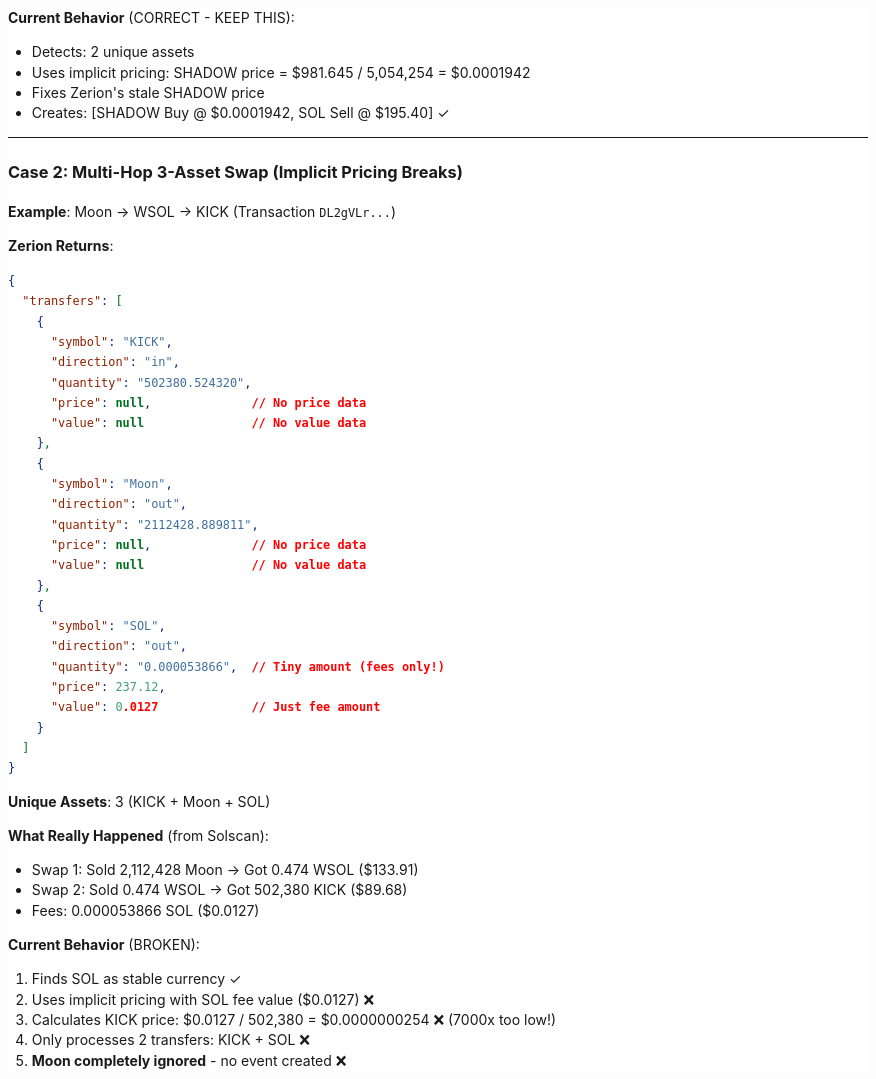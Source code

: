 **Current Behavior** (CORRECT - KEEP THIS):
- Detects: 2 unique assets
- Uses implicit pricing: SHADOW price = $981.645 / 5,054,254 = $0.0001942
- Fixes Zerion's stale SHADOW price
- Creates: [SHADOW Buy @ $0.0001942, SOL Sell @ $195.40] ✓

---

### Case 2: Multi-Hop 3-Asset Swap (Implicit Pricing Breaks)

**Example**: Moon → WSOL → KICK (Transaction `DL2gVLr...`)

**Zerion Returns**:
```json
{
  "transfers": [
    {
      "symbol": "KICK",
      "direction": "in",
      "quantity": "502380.524320",
      "price": null,              // No price data
      "value": null               // No value data
    },
    {
      "symbol": "Moon",
      "direction": "out",
      "quantity": "2112428.889811",
      "price": null,              // No price data
      "value": null               // No value data
    },
    {
      "symbol": "SOL",
      "direction": "out",
      "quantity": "0.000053866",  // Tiny amount (fees only!)
      "price": 237.12,
      "value": 0.0127             // Just fee amount
    }
  ]
}
```

**Unique Assets**: 3 (KICK + Moon + SOL)

**What Really Happened** (from Solscan):
- Swap 1: Sold 2,112,428 Moon → Got 0.474 WSOL ($133.91)
- Swap 2: Sold 0.474 WSOL → Got 502,380 KICK ($89.68)
- Fees: 0.000053866 SOL ($0.0127)

**Current Behavior** (BROKEN):
1. Finds SOL as stable currency ✓
2. Uses implicit pricing with SOL fee value ($0.0127) ❌
3. Calculates KICK price: $0.0127 / 502,380 = $0.0000000254 ❌ (7000x too low!)
4. Only processes 2 transfers: KICK + SOL ❌
5. **Moon completely ignored** - no event created ❌
